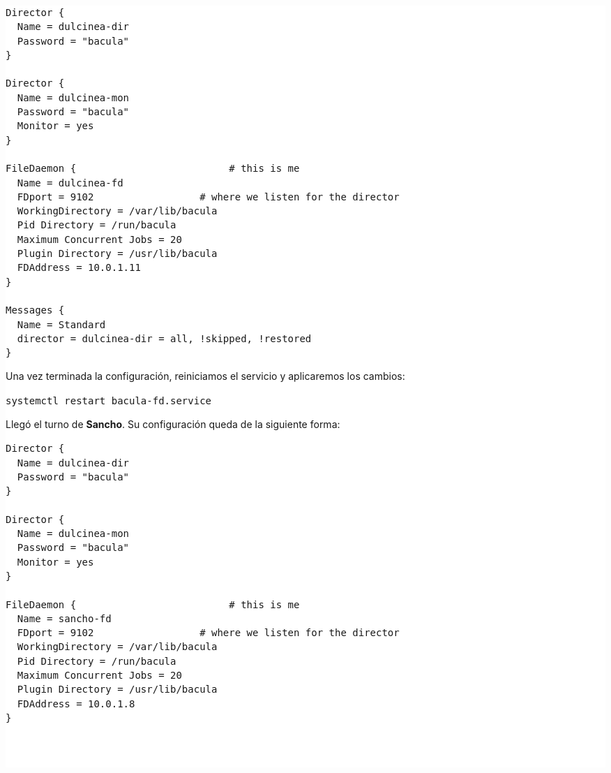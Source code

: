 <pre>
Director {
  Name = dulcinea-dir
  Password = "bacula"
}

Director {
  Name = dulcinea-mon
  Password = "bacula"
  Monitor = yes
}

FileDaemon {                          # this is me
  Name = dulcinea-fd
  FDport = 9102                  # where we listen for the director
  WorkingDirectory = /var/lib/bacula
  Pid Directory = /run/bacula
  Maximum Concurrent Jobs = 20
  Plugin Directory = /usr/lib/bacula
  FDAddress = 10.0.1.11
}

Messages {
  Name = Standard
  director = dulcinea-dir = all, !skipped, !restored
}
</pre>

Una vez terminada la configuración, reiniciamos el servicio y aplicaremos los cambios:

<pre>
systemctl restart bacula-fd.service
</pre>

Llegó el turno de **Sancho**. Su configuración queda de la siguiente forma:

<pre>
Director {
  Name = dulcinea-dir
  Password = "bacula"
}

Director {
  Name = dulcinea-mon
  Password = "bacula"
  Monitor = yes
}

FileDaemon {                          # this is me
  Name = sancho-fd
  FDport = 9102                  # where we listen for the director
  WorkingDirectory = /var/lib/bacula
  Pid Directory = /run/bacula
  Maximum Concurrent Jobs = 20
  Plugin Directory = /usr/lib/bacula
  FDAddress = 10.0.1.8
}
